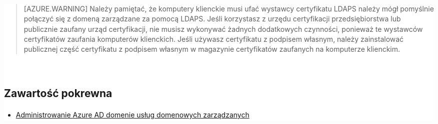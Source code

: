 > [AZURE.WARNING] Należy pamiętać, że komputery klienckie musi ufać wystawcy certyfikatu LDAPS należy mógł pomyślnie połączyć się z domeną zarządzane za pomocą LDAPS. Jeśli korzystasz z urzędu certyfikacji przedsiębiorstwa lub publicznie zaufany urząd certyfikacji, nie musisz wykonywać żadnych dodatkowych czynności, ponieważ te wystawców certyfikatów zaufania komputerów klienckich. Jeśli używasz certyfikatu z podpisem własnym, należy zainstalować publicznej część certyfikatu z podpisem własnym w magazynie certyfikatów zaufanych na komputerze klienckim.

<br>

## <a name="related-content"></a>Zawartość pokrewna

- [Administrowanie Azure AD domenie usług domenowych zarządzanych](active-directory-ds-admin-guide-administer-domain.md)
